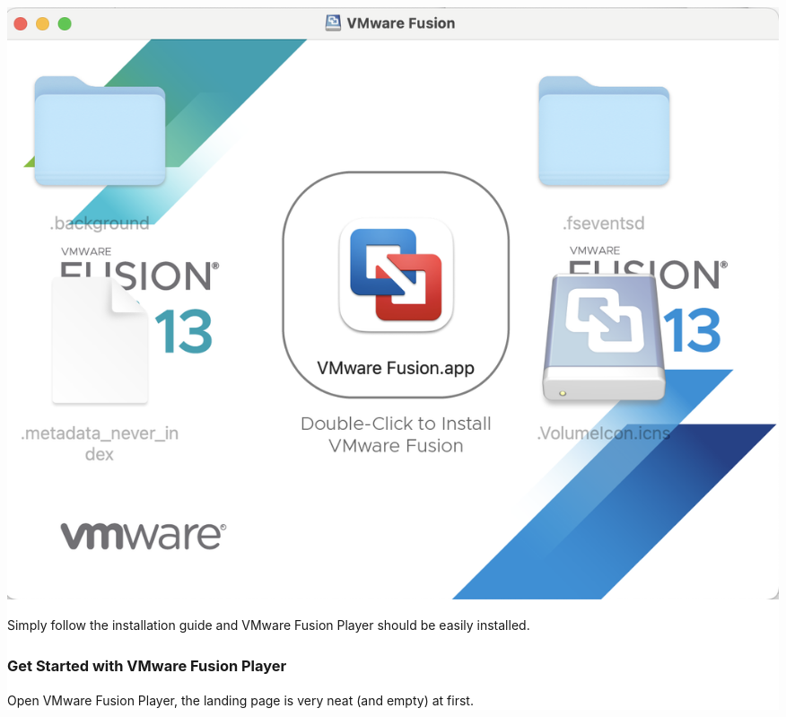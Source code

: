 ![VMware Fusion Installation](screenshots/fusion-installation.png)

Simply follow the installation guide and VMware Fusion Player should be easily installed.

###  Get Started with VMware Fusion Player

Open VMware Fusion Player, the landing page is very neat (and empty) at first.
